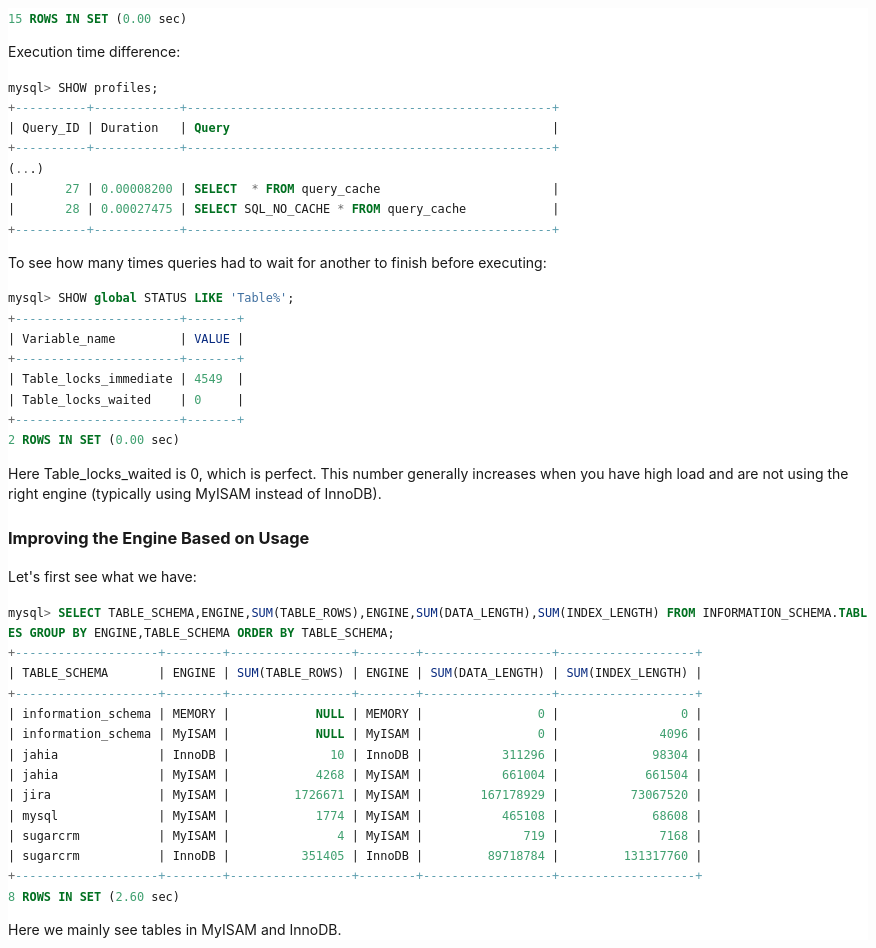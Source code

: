 ```sql
15 ROWS IN SET (0.00 sec)
```

Execution time difference:

```sql
mysql> SHOW profiles;
+----------+------------+---------------------------------------------------+
| Query_ID | Duration   | Query                                             |
+----------+------------+---------------------------------------------------+
(...)
|       27 | 0.00008200 | SELECT  * FROM query_cache                        |
|       28 | 0.00027475 | SELECT SQL_NO_CACHE * FROM query_cache            |
+----------+------------+---------------------------------------------------+
```

To see how many times queries had to wait for another to finish before executing:

```sql
mysql> SHOW global STATUS LIKE 'Table%';
+-----------------------+-------+
| Variable_name         | VALUE |
+-----------------------+-------+
| Table_locks_immediate | 4549  |
| Table_locks_waited    | 0     |
+-----------------------+-------+
2 ROWS IN SET (0.00 sec)
```

Here Table_locks_waited is 0, which is perfect. This number generally increases when you have high load and are not using the right engine (typically using MyISAM instead of InnoDB).

### Improving the Engine Based on Usage

Let's first see what we have:

```sql
mysql> SELECT TABLE_SCHEMA,ENGINE,SUM(TABLE_ROWS),ENGINE,SUM(DATA_LENGTH),SUM(INDEX_LENGTH) FROM INFORMATION_SCHEMA.TABLES GROUP BY ENGINE,TABLE_SCHEMA ORDER BY TABLE_SCHEMA;
+--------------------+--------+-----------------+--------+------------------+-------------------+
| TABLE_SCHEMA       | ENGINE | SUM(TABLE_ROWS) | ENGINE | SUM(DATA_LENGTH) | SUM(INDEX_LENGTH) |
+--------------------+--------+-----------------+--------+------------------+-------------------+
| information_schema | MEMORY |            NULL | MEMORY |                0 |                 0 |
| information_schema | MyISAM |            NULL | MyISAM |                0 |              4096 |
| jahia              | InnoDB |              10 | InnoDB |           311296 |             98304 |
| jahia              | MyISAM |            4268 | MyISAM |           661004 |            661504 |
| jira               | MyISAM |         1726671 | MyISAM |        167178929 |          73067520 |
| mysql              | MyISAM |            1774 | MyISAM |           465108 |             68608 |
| sugarcrm           | MyISAM |               4 | MyISAM |              719 |              7168 |
| sugarcrm           | InnoDB |          351405 | InnoDB |         89718784 |         131317760 |
+--------------------+--------+-----------------+--------+------------------+-------------------+
8 ROWS IN SET (2.60 sec)
```

Here we mainly see tables in MyISAM and InnoDB.
